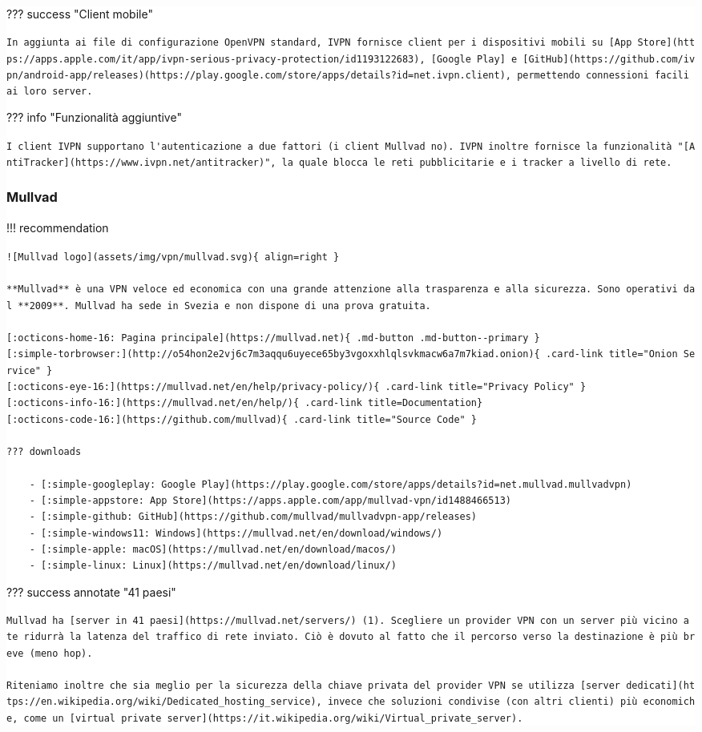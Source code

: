 ??? success "Client mobile"

    In aggiunta ai file di configurazione OpenVPN standard, IVPN fornisce client per i dispositivi mobili su [App Store](https://apps.apple.com/it/app/ivpn-serious-privacy-protection/id1193122683), [Google Play] e [GitHub](https://github.com/ivpn/android-app/releases)(https://play.google.com/store/apps/details?id=net.ivpn.client), permettendo connessioni facili ai loro server.

??? info "Funzionalità aggiuntive"

    I client IVPN supportano l'autenticazione a due fattori (i client Mullvad no). IVPN inoltre fornisce la funzionalità "[AntiTracker](https://www.ivpn.net/antitracker)", la quale blocca le reti pubblicitarie e i tracker a livello di rete.

### Mullvad

!!! recommendation

    ![Mullvad logo](assets/img/vpn/mullvad.svg){ align=right }
    
    **Mullvad** è una VPN veloce ed economica con una grande attenzione alla trasparenza e alla sicurezza. Sono operativi dal **2009**. Mullvad ha sede in Svezia e non dispone di una prova gratuita.
    
    [:octicons-home-16: Pagina principale](https://mullvad.net){ .md-button .md-button--primary }
    [:simple-torbrowser:](http://o54hon2e2vj6c7m3aqqu6uyece65by3vgoxxhlqlsvkmacw6a7m7kiad.onion){ .card-link title="Onion Service" }
    [:octicons-eye-16:](https://mullvad.net/en/help/privacy-policy/){ .card-link title="Privacy Policy" }
    [:octicons-info-16:](https://mullvad.net/en/help/){ .card-link title=Documentation}
    [:octicons-code-16:](https://github.com/mullvad){ .card-link title="Source Code" }
    
    ??? downloads
    
        - [:simple-googleplay: Google Play](https://play.google.com/store/apps/details?id=net.mullvad.mullvadvpn)
        - [:simple-appstore: App Store](https://apps.apple.com/app/mullvad-vpn/id1488466513)
        - [:simple-github: GitHub](https://github.com/mullvad/mullvadvpn-app/releases)
        - [:simple-windows11: Windows](https://mullvad.net/en/download/windows/)
        - [:simple-apple: macOS](https://mullvad.net/en/download/macos/)
        - [:simple-linux: Linux](https://mullvad.net/en/download/linux/)

??? success annotate "41 paesi"

    Mullvad ha [server in 41 paesi](https://mullvad.net/servers/) (1). Scegliere un provider VPN con un server più vicino a te ridurrà la latenza del traffico di rete inviato. Ciò è dovuto al fatto che il percorso verso la destinazione è più breve (meno hop).
    
    Riteniamo inoltre che sia meglio per la sicurezza della chiave privata del provider VPN se utilizza [server dedicati](https://en.wikipedia.org/wiki/Dedicated_hosting_service), invece che soluzioni condivise (con altri clienti) più economiche, come un [virtual private server](https://it.wikipedia.org/wiki/Virtual_private_server).

